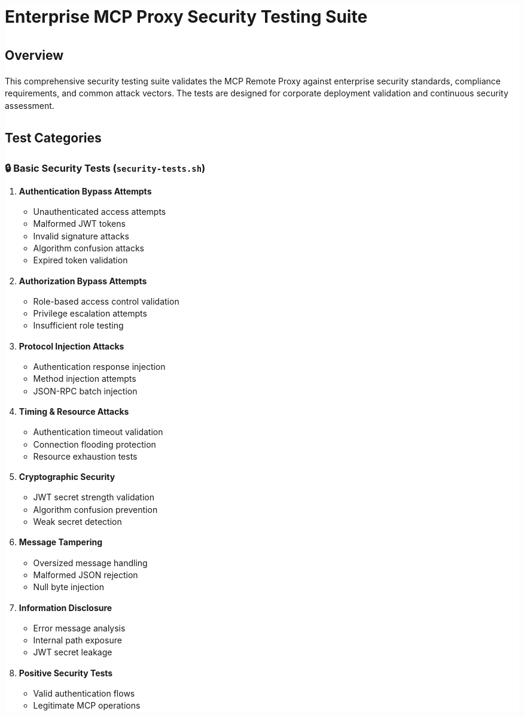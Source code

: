 # Enterprise MCP Proxy Security Testing Suite

## Overview

This comprehensive security testing suite validates the MCP Remote Proxy against enterprise security standards, compliance requirements, and common attack vectors. The tests are designed for corporate deployment validation and continuous security assessment.

## Test Categories

### 🔒 Basic Security Tests (`security-tests.sh`)

1. **Authentication Bypass Attempts**
   - Unauthenticated access attempts
   - Malformed JWT tokens
   - Invalid signature attacks
   - Algorithm confusion attacks
   - Expired token validation

2. **Authorization Bypass Attempts**
   - Role-based access control validation
   - Privilege escalation attempts
   - Insufficient role testing

3. **Protocol Injection Attacks**
   - Authentication response injection
   - Method injection attempts
   - JSON-RPC batch injection

4. **Timing & Resource Attacks**
   - Authentication timeout validation
   - Connection flooding protection
   - Resource exhaustion tests

5. **Cryptographic Security**
   - JWT secret strength validation
   - Algorithm confusion prevention
   - Weak secret detection

6. **Message Tampering**
   - Oversized message handling
   - Malformed JSON rejection
   - Null byte injection

7. **Information Disclosure**
   - Error message analysis
   - Internal path exposure
   - JWT secret leakage

8. **Positive Security Tests**
   - Valid authentication flows
   - Legitimate MCP operations
